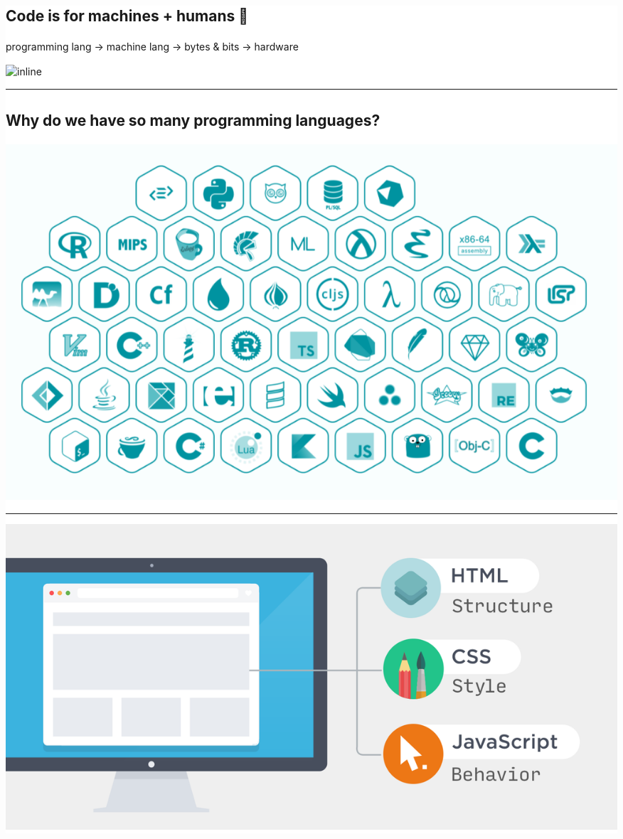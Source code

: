 
## Code is for machines + humans 🤖

programming lang -> machine lang -> bytes & bits -> hardware

![inline](https://media.giphy.com/media/l1KsPx1XnnnWQiH6M/giphy.gif)

---

## Why do we have so many programming languages?

![inline](images/langs.png)

---

![fit](images/fe-components.jpg)
